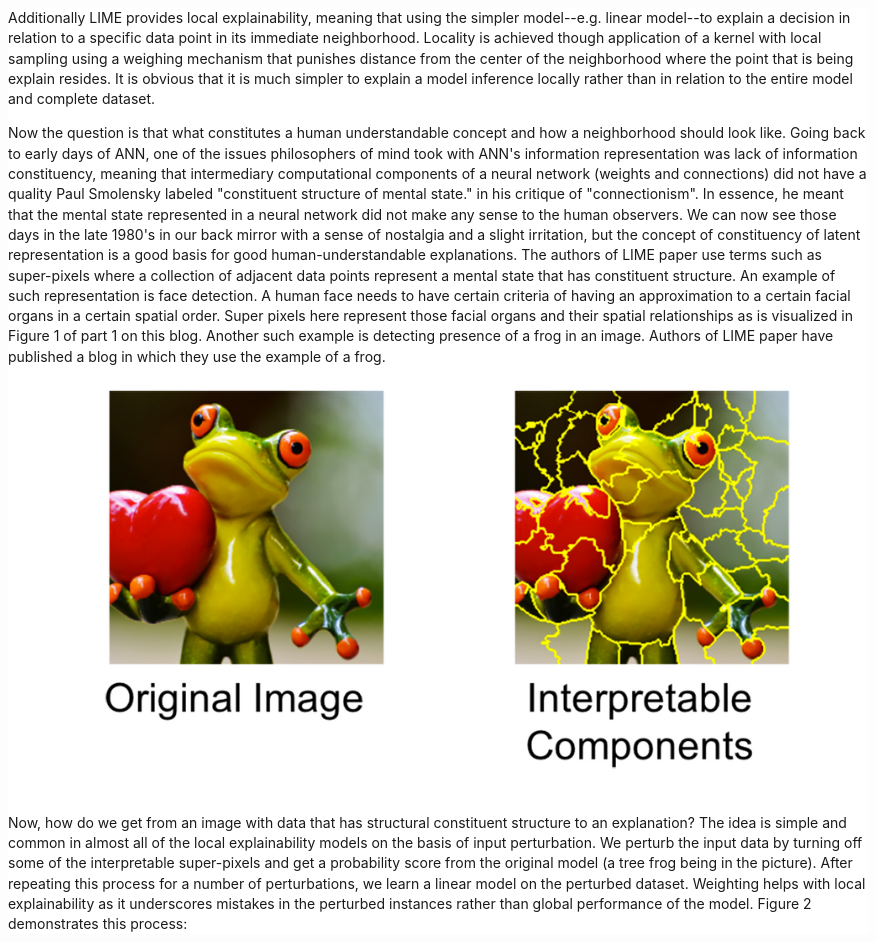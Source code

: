 Additionally LIME provides local explainability, meaning that using the simpler model--e.g. linear model--to explain a decision in relation to a specific data point in its immediate neighborhood. Locality is achieved though application of a kernel with local sampling using a weighing mechanism that punishes distance from the center of the neighborhood where the point that is being explain resides. It is obvious that it is much simpler to explain a model inference locally rather than in relation to the entire model and complete dataset.

Now the question is that what constitutes a human understandable concept and how a neighborhood should look like. Going back to early days of ANN, one of the issues philosophers of mind took with ANN's information representation was lack of information constituency, meaning that intermediary computational components of a neural network (weights and connections) did not have a quality Paul Smolensky labeled "constituent structure of mental state." in his critique of "connectionism". In essence, he meant that the mental state represented in a neural network did not make any sense to the human observers. We can now see those days in the late 1980's in our back mirror with a sense of nostalgia and a slight irritation, but the concept of constituency of latent representation is a good basis for good human-understandable explanations. The authors of LIME paper use terms such as super-pixels where a collection of adjacent data points represent a mental state that has constituent structure. An example of such representation is face detection. A human face needs to have certain criteria of having an approximation to a certain facial organs in a certain spatial order. Super pixels here represent those facial organs and their spatial relationships as is visualized in Figure 1 of part 1 on this blog. Another such example is detecting presence of a frog in an image. Authors of LIME paper have published a blog in which they use the example of a frog.

![tree frog](images/frog1.jpg "Original image [from https://www.oreilly.com/content/introduction-to-local-interpretable-model-agnostic-explanations-lime/]")

Now, how do we get from an image with data that has structural constituent structure to an explanation? The idea is simple and common in almost all of the local explainability models on the basis of input perturbation. We  perturb the input data by turning off some of the interpretable super-pixels and get a probability score from the original model (a tree frog being in the picture). After repeating this process for a number of perturbations, we learn a linear model on the perturbed dataset. Weighting helps with local explainability as it underscores mistakes in the perturbed instances rather than global performance of the model.  Figure 2 demonstrates this process:
